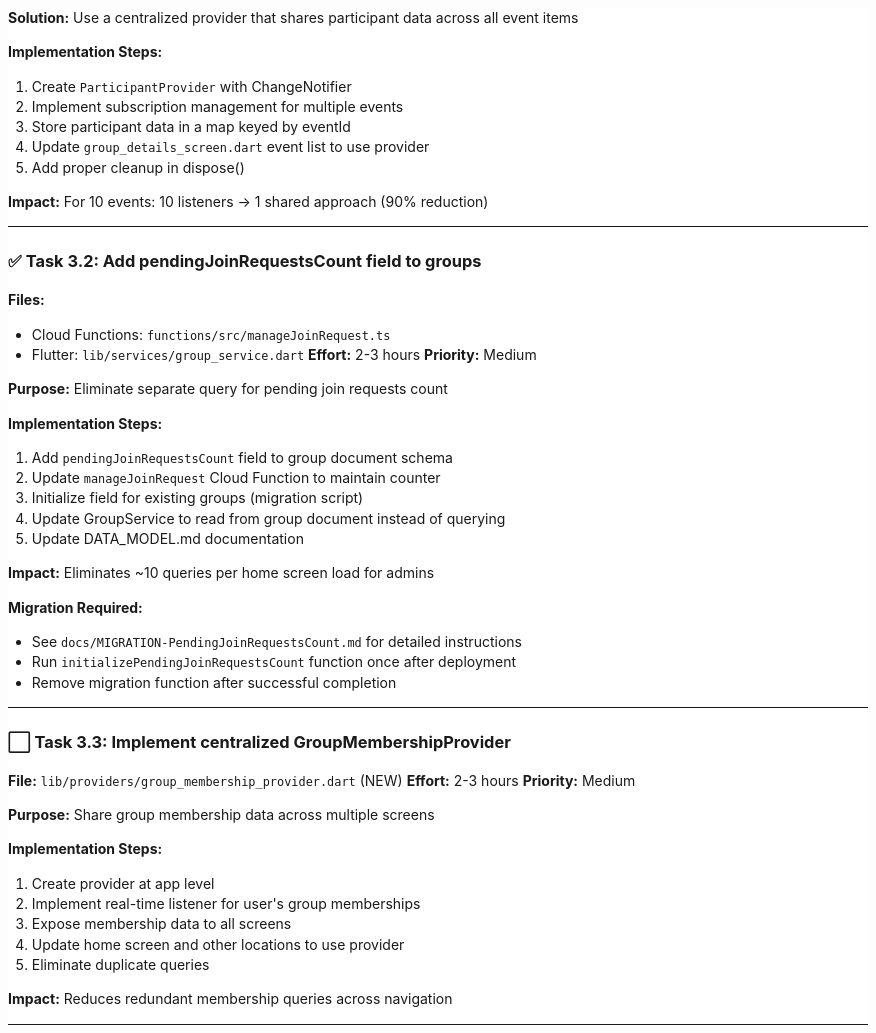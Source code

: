 **Solution:** Use a centralized provider that shares participant data across all event items

**Implementation Steps:**
1. Create `ParticipantProvider` with ChangeNotifier
2. Implement subscription management for multiple events
3. Store participant data in a map keyed by eventId
4. Update `group_details_screen.dart` event list to use provider
5. Add proper cleanup in dispose()

**Impact:** For 10 events: 10 listeners → 1 shared approach (90% reduction)

---

### ✅ Task 3.2: Add pendingJoinRequestsCount field to groups
**Files:**
- Cloud Functions: `functions/src/manageJoinRequest.ts`
- Flutter: `lib/services/group_service.dart`
**Effort:** 2-3 hours
**Priority:** Medium

**Purpose:** Eliminate separate query for pending join requests count

**Implementation Steps:**
1. Add `pendingJoinRequestsCount` field to group document schema
2. Update `manageJoinRequest` Cloud Function to maintain counter
3. Initialize field for existing groups (migration script)
4. Update GroupService to read from group document instead of querying
5. Update DATA_MODEL.md documentation

**Impact:** Eliminates ~10 queries per home screen load for admins

**Migration Required:**
- See `docs/MIGRATION-PendingJoinRequestsCount.md` for detailed instructions
- Run `initializePendingJoinRequestsCount` function once after deployment
- Remove migration function after successful completion

---

### ⬜ Task 3.3: Implement centralized GroupMembershipProvider
**File:** `lib/providers/group_membership_provider.dart` (NEW)
**Effort:** 2-3 hours
**Priority:** Medium

**Purpose:** Share group membership data across multiple screens

**Implementation Steps:**
1. Create provider at app level
2. Implement real-time listener for user's group memberships
3. Expose membership data to all screens
4. Update home screen and other locations to use provider
5. Eliminate duplicate queries

**Impact:** Reduces redundant membership queries across navigation

---